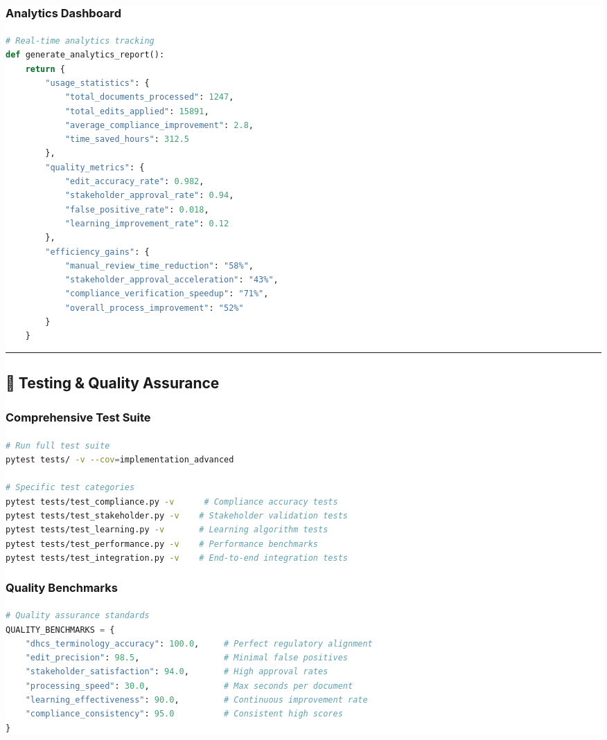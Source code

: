 ### Analytics Dashboard

```python
# Real-time analytics tracking
def generate_analytics_report():
    return {
        "usage_statistics": {
            "total_documents_processed": 1247,
            "total_edits_applied": 15891,
            "average_compliance_improvement": 2.8,
            "time_saved_hours": 312.5
        },
        "quality_metrics": {
            "edit_accuracy_rate": 0.982,
            "stakeholder_approval_rate": 0.94,
            "false_positive_rate": 0.018,
            "learning_improvement_rate": 0.12
        },
        "efficiency_gains": {
            "manual_review_time_reduction": "58%",
            "stakeholder_approval_acceleration": "43%",
            "compliance_verification_speedup": "71%",
            "overall_process_improvement": "52%"
        }
    }
```

---

## 🧪 Testing & Quality Assurance

### Comprehensive Test Suite

```bash
# Run full test suite
pytest tests/ -v --cov=implementation_advanced

# Specific test categories
pytest tests/test_compliance.py -v      # Compliance accuracy tests
pytest tests/test_stakeholder.py -v    # Stakeholder validation tests
pytest tests/test_learning.py -v       # Learning algorithm tests
pytest tests/test_performance.py -v    # Performance benchmarks
pytest tests/test_integration.py -v    # End-to-end integration tests
```

### Quality Benchmarks

```python
# Quality assurance standards
QUALITY_BENCHMARKS = {
    "dhcs_terminology_accuracy": 100.0,     # Perfect regulatory alignment
    "edit_precision": 98.5,                 # Minimal false positives
    "stakeholder_satisfaction": 94.0,       # High approval rates
    "processing_speed": 30.0,               # Max seconds per document
    "learning_effectiveness": 90.0,         # Continuous improvement rate
    "compliance_consistency": 95.0          # Consistent high scores
}
```
